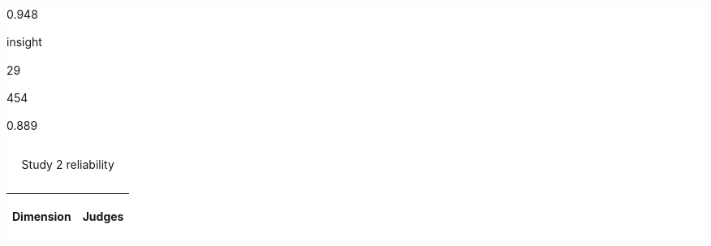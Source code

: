</td>

<td style="text-align:right;">

0.948

</td>

</tr>

<tr>

<td style="text-align:left;">

insight

</td>

<td style="text-align:right;">

29

</td>

<td style="text-align:right;">

454

</td>

<td style="text-align:right;">

0.889

</td>

</tr>

</tbody>

</table>

<table class="table table-striped" style="width: auto !important; ">

<caption>

Study 2 reliability

</caption>

<thead>

<tr>

<th style="text-align:left;">

Dimension

</th>

<th style="text-align:right;">

Judges

</th>
